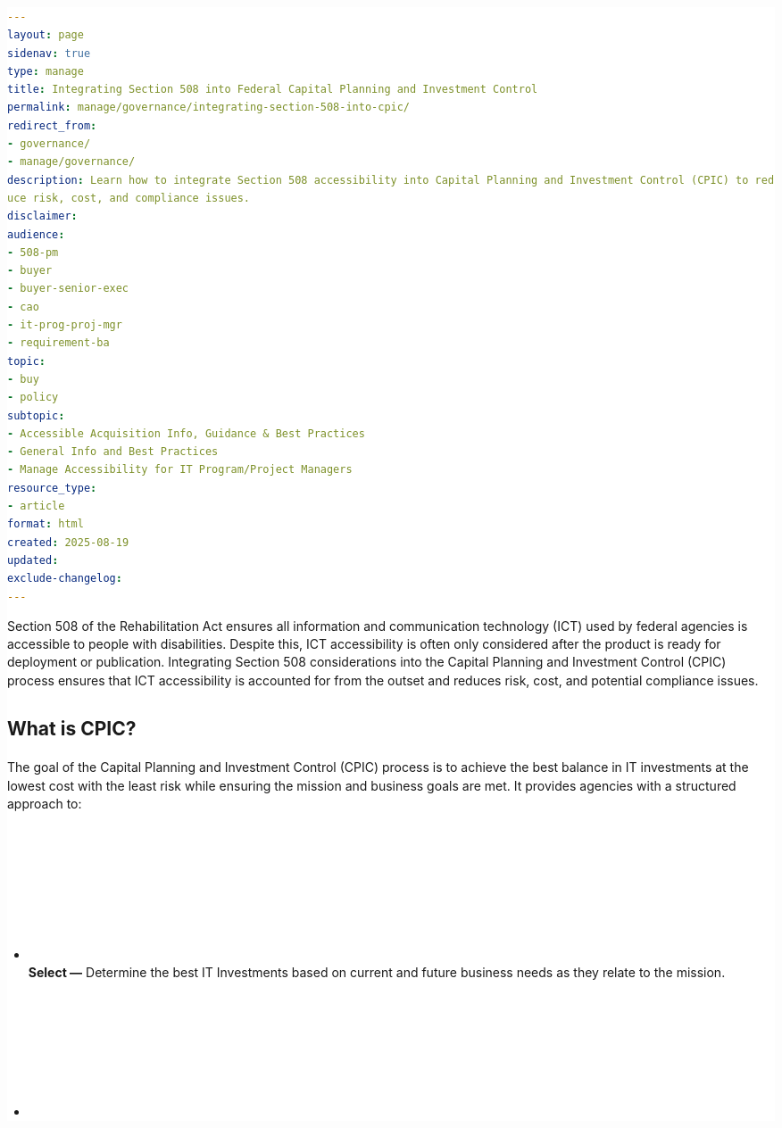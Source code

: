 ```yaml
---
layout: page
sidenav: true
type: manage
title: Integrating Section 508 into Federal Capital Planning and Investment Control
permalink: manage/governance/integrating-section-508-into-cpic/
redirect_from: 
- governance/
- manage/governance/
description: Learn how to integrate Section 508 accessibility into Capital Planning and Investment Control (CPIC) to reduce risk, cost, and compliance issues.
disclaimer: 
audience: 
- 508-pm
- buyer
- buyer-senior-exec
- cao
- it-prog-proj-mgr
- requirement-ba
topic: 
- buy
- policy
subtopic: 
- Accessible Acquisition Info, Guidance & Best Practices
- General Info and Best Practices
- Manage Accessibility for IT Program/Project Managers
resource_type: 
- article
format: html
created: 2025-08-19
updated: 
exclude-changelog: 
---
```


Section 508 of the Rehabilitation Act ensures all information and communication technology (ICT) used by federal agencies is accessible to people with disabilities. Despite this, ICT accessibility is often only considered after the product is ready for deployment or publication. Integrating Section 508 considerations into the Capital Planning and Investment Control (CPIC) process ensures that ICT accessibility is accounted for from the outset and reduces risk, cost, and potential compliance issues.

## What is CPIC?
The goal of the Capital Planning and Investment Control (CPIC) process is to achieve the best balance in IT investments at the lowest cost with the least risk while ensuring the mission and business goals are met. It provides agencies with a structured approach to:

<ul class="usa-icon-list margin-bottom-3">
  <li class="usa-icon-list__item">
    <div class="usa-icon-list__icon text-blue">
      <svg class="usa-icon" aria-hidden="true" focusable="false" role="img"><use xlink:href="{{site.baseurl}}/assets/img/sprite.svg#thumb_up_alt"></use></svg>
    </div>
    <div class="usa-icon-list__content">
      <strong>Select —</strong> Determine the best IT Investments based on current and future business needs as they relate to the mission.
    </div>
  </li>
  <li class="usa-icon-list__item">
    <div class="usa-icon-list__icon text-blue">
      <svg class="usa-icon" aria-hidden="true" focusable="false" role="img"><use xlink:href="{{site.baseurl}}/assets/img/sprite.svg#thumb_up_alt"></use></svg>
    </div>